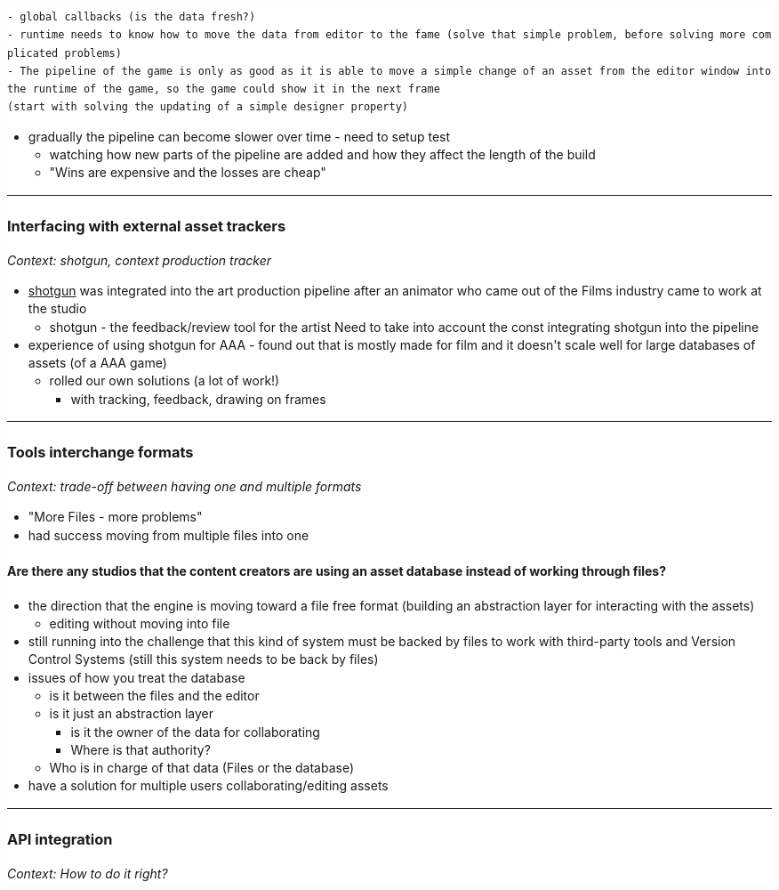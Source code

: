     - global callbacks (is the data fresh?)
    - runtime needs to know how to move the data from editor to the fame (solve that simple problem, before solving more complicated problems)
    - The pipeline of the game is only as good as it is able to move a simple change of an asset from the editor window into the runtime of the game, so the game could show it in the next frame 
    (start with solving the updating of a simple designer property)
- gradually the pipeline can become slower over time - need to setup test
    - watching how new parts of the pipeline are added and how they affect the length of the build 
    - "Wins are expensive and the losses are cheap"

----

### Interfacing with external asset trackers
_Context:  shotgun, context production tracker_

- [shotgun](https://www.shotgunsoftware.com/) was integrated into the art production pipeline after an animator who came out of the Films industry came to work at the studio 
    - shotgun - the feedback/review tool for the artist 
    Need to take into account the const integrating  shotgun into the pipeline
- experience of using shotgun for AAA - found out that is mostly made for film and it doesn't scale well for large databases of assets (of a AAA game)
    - rolled our own solutions (a lot of work!)
        - with tracking, feedback, drawing on frames

----

### Tools interchange formats
_Context: trade-off between having one and multiple formats_

- "More Files - more problems"
- had success moving from multiple files into one 

#### Are there any studios that the content creators are using an asset database instead of working through files?

- the direction that the engine is moving toward a file free format (building an abstraction layer for interacting with the assets)
    - editing without moving into file
- still running into the challenge that this kind of system must be backed by files to work with third-party tools and Version Control Systems (still this system needs to be back by files)
- issues of how you treat the database 
    - is it between the files and the editor 
    - is it just an abstraction layer
        - is it the owner of the data for collaborating
        - Where is that authority? 
    - Who is in charge of that data (Files or the database)
- have a solution for multiple users collaborating/editing assets   


----

### API integration
_Context: How to do it right?_
